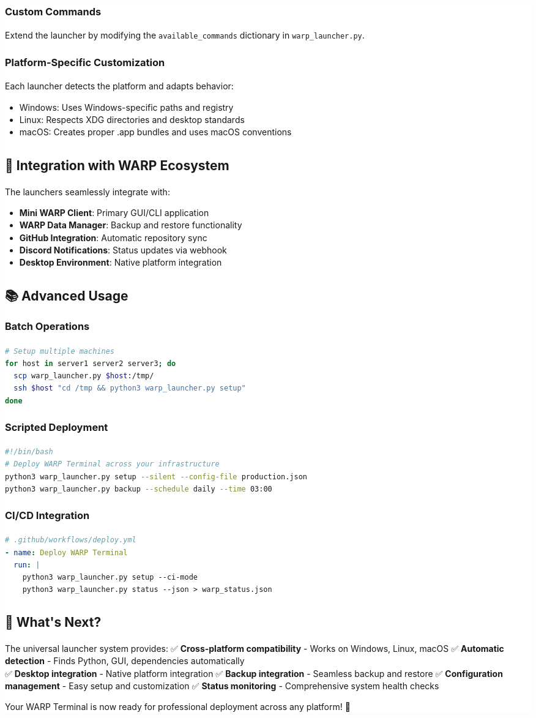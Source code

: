### Custom Commands
Extend the launcher by modifying the `available_commands` dictionary in `warp_launcher.py`.

### Platform-Specific Customization
Each launcher detects the platform and adapts behavior:
- Windows: Uses Windows-specific paths and registry
- Linux: Respects XDG directories and desktop standards  
- macOS: Creates proper .app bundles and uses macOS conventions

## 🔗 Integration with WARP Ecosystem

The launchers seamlessly integrate with:
- **Mini WARP Client**: Primary GUI/CLI application
- **WARP Data Manager**: Backup and restore functionality  
- **GitHub Integration**: Automatic repository sync
- **Discord Notifications**: Status updates via webhook
- **Desktop Environment**: Native platform integration

## 📚 Advanced Usage

### Batch Operations
```bash
# Setup multiple machines
for host in server1 server2 server3; do
  scp warp_launcher.py $host:/tmp/
  ssh $host "cd /tmp && python3 warp_launcher.py setup"
done
```

### Scripted Deployment
```bash
#!/bin/bash
# Deploy WARP Terminal across your infrastructure
python3 warp_launcher.py setup --silent --config-file production.json
python3 warp_launcher.py backup --schedule daily --time 03:00
```

### CI/CD Integration
```yaml
# .github/workflows/deploy.yml
- name: Deploy WARP Terminal
  run: |
    python3 warp_launcher.py setup --ci-mode
    python3 warp_launcher.py status --json > warp_status.json
```

## 🎉 What's Next?

The universal launcher system provides:
✅ **Cross-platform compatibility** - Works on Windows, Linux, macOS
✅ **Automatic detection** - Finds Python, GUI, dependencies automatically  
✅ **Desktop integration** - Native platform integration
✅ **Backup integration** - Seamless backup and restore
✅ **Configuration management** - Easy setup and customization
✅ **Status monitoring** - Comprehensive system health checks

Your WARP Terminal is now ready for professional deployment across any platform! 🚀
